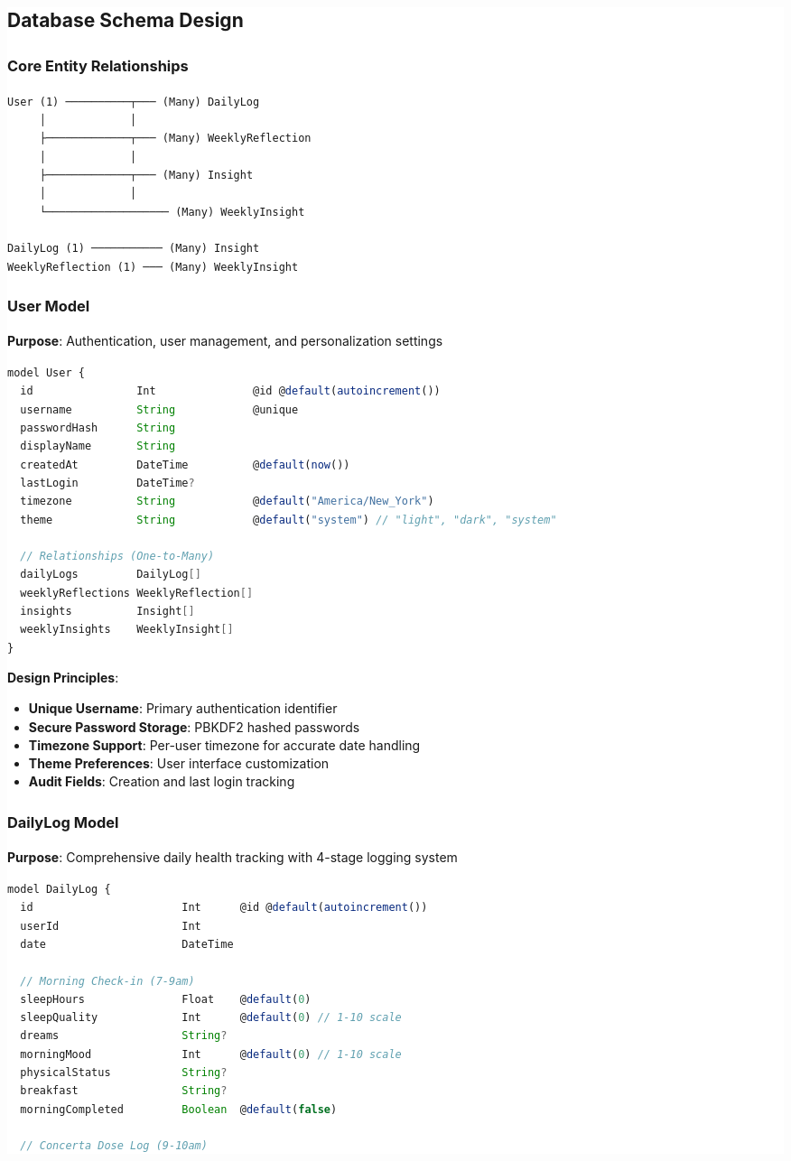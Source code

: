 ## Database Schema Design

### Core Entity Relationships
```
User (1) ──────────┬─── (Many) DailyLog
     │             │
     ├─────────────┬─── (Many) WeeklyReflection
     │             │
     ├─────────────┬─── (Many) Insight
     │             │
     └─────────────────── (Many) WeeklyInsight

DailyLog (1) ─────────── (Many) Insight
WeeklyReflection (1) ─── (Many) WeeklyInsight
```

### User Model
**Purpose**: Authentication, user management, and personalization settings

```typescript
model User {
  id                Int               @id @default(autoincrement())
  username          String            @unique
  passwordHash      String
  displayName       String
  createdAt         DateTime          @default(now())
  lastLogin         DateTime?
  timezone          String            @default("America/New_York")
  theme             String            @default("system") // "light", "dark", "system"
  
  // Relationships (One-to-Many)
  dailyLogs         DailyLog[]
  weeklyReflections WeeklyReflection[]
  insights          Insight[]
  weeklyInsights    WeeklyInsight[]
}
```

**Design Principles**:
- **Unique Username**: Primary authentication identifier
- **Secure Password Storage**: PBKDF2 hashed passwords
- **Timezone Support**: Per-user timezone for accurate date handling
- **Theme Preferences**: User interface customization
- **Audit Fields**: Creation and last login tracking

### DailyLog Model
**Purpose**: Comprehensive daily health tracking with 4-stage logging system

```typescript
model DailyLog {
  id                       Int      @id @default(autoincrement())
  userId                   Int
  date                     DateTime
  
  // Morning Check-in (7-9am)
  sleepHours               Float    @default(0)
  sleepQuality             Int      @default(0) // 1-10 scale
  dreams                   String?
  morningMood              Int      @default(0) // 1-10 scale
  physicalStatus           String?
  breakfast                String?
  morningCompleted         Boolean  @default(false)
  
  // Concerta Dose Log (9-10am)
```